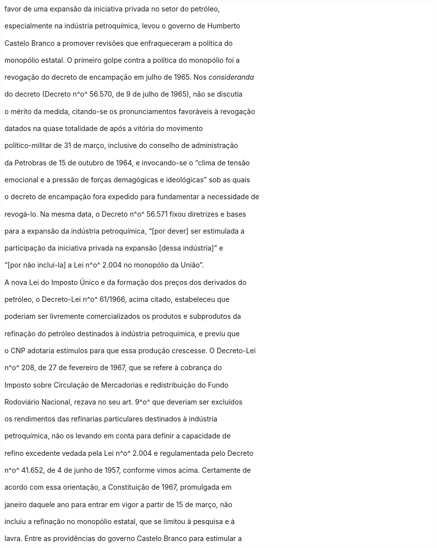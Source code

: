 favor de uma expansão da iniciativa privada no setor do petróleo,

especialmente na indústria petroquímica, levou o governo de Humberto

Castelo Branco a promover revisões que enfraqueceram a política do

monopólio estatal. O primeiro golpe contra a política do monopólio foi a

revogação do decreto de encampação em julho de 1965. Nos *consideranda*

do decreto (Decreto n^o^ 56.570, de 9 de julho de 1965), não se discutia

o mérito da medida, citando-se os pronunciamentos favoráveis à revogação

datados na quase totalidade de após a vitória do movimento

político-militar de 31 de março, inclusive do conselho de administração

da Petrobras de 15 de outubro de 1964, e invocando-se o “clima de tensão

emocional e a pressão de forças demagógicas e ideológicas” sob as quais

o decreto de encampação fora expedido para fundamentar a necessidade de

revogá-lo. Na mesma data, o Decreto n^o^ 56.571 fixou diretrizes e bases

para a expansão da indústria petroquímica, “[por dever] ser estimulada a

participação da iniciativa privada na expansão [dessa indústria]” e

“[por não incluí-la] a Lei n^o^ 2.004 no monopólio da União”.



A nova Lei do Imposto Único e da formação dos preços dos derivados do

petróleo, o Decreto-Lei n^o^ 61/1966, acima citado, estabeleceu que

poderiam ser livremente comercializados os produtos e subprodutos da

refinação do petróleo destinados à indústria petroquímica, e previu que

o CNP adotaria estímulos para que essa produção crescesse. O Decreto-Lei

n^o^ 208, de 27 de fevereiro de 1967, que se refere à cobrança do

Imposto sobre Circulação de Mercadorias e redistribuição do Fundo

Rodoviário Nacional, rezava no seu art. 9^o^ que deveriam ser excluídos

os rendimentos das refinarias particulares destinados à indústria

petroquímica, não os levando em conta para definir a capacidade de

refino excedente vedada pela Lei n^o^ 2.004 e regulamentada pelo Decreto

n^o^ 41.652, de 4 de junho de 1957, conforme vimos acima. Certamente de

acordo com essa orientação, a Constituição de 1967, promulgada em

janeiro daquele ano para entrar em vigor a partir de 15 de março, não

incluiu a refinação no monopólio estatal, que se limitou à pesquisa e à

lavra. Entre as providências do governo Castelo Branco para estimular a
